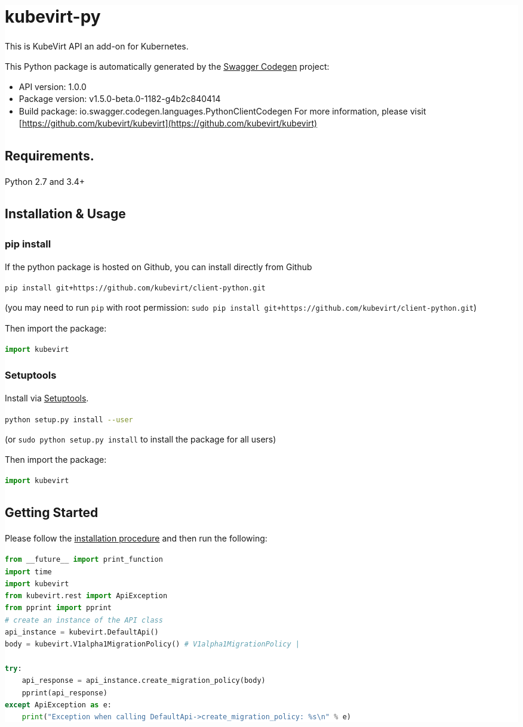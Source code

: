 # kubevirt-py
This is KubeVirt API an add-on for Kubernetes.

This Python package is automatically generated by the [Swagger Codegen](https://github.com/swagger-api/swagger-codegen) project:

- API version: 1.0.0
- Package version: v1.5.0-beta.0-1182-g4b2c840414
- Build package: io.swagger.codegen.languages.PythonClientCodegen
For more information, please visit [https://github.com/kubevirt/kubevirt](https://github.com/kubevirt/kubevirt)

## Requirements.

Python 2.7 and 3.4+

## Installation & Usage
### pip install

If the python package is hosted on Github, you can install directly from Github

```sh
pip install git+https://github.com/kubevirt/client-python.git
```
(you may need to run `pip` with root permission: `sudo pip install git+https://github.com/kubevirt/client-python.git`)

Then import the package:
```python
import kubevirt 
```

### Setuptools

Install via [Setuptools](http://pypi.python.org/pypi/setuptools).

```sh
python setup.py install --user
```
(or `sudo python setup.py install` to install the package for all users)

Then import the package:
```python
import kubevirt
```

## Getting Started

Please follow the [installation procedure](#installation--usage) and then run the following:

```python
from __future__ import print_function
import time
import kubevirt
from kubevirt.rest import ApiException
from pprint import pprint
# create an instance of the API class
api_instance = kubevirt.DefaultApi()
body = kubevirt.V1alpha1MigrationPolicy() # V1alpha1MigrationPolicy | 

try:
    api_response = api_instance.create_migration_policy(body)
    pprint(api_response)
except ApiException as e:
    print("Exception when calling DefaultApi->create_migration_policy: %s\n" % e)

```
